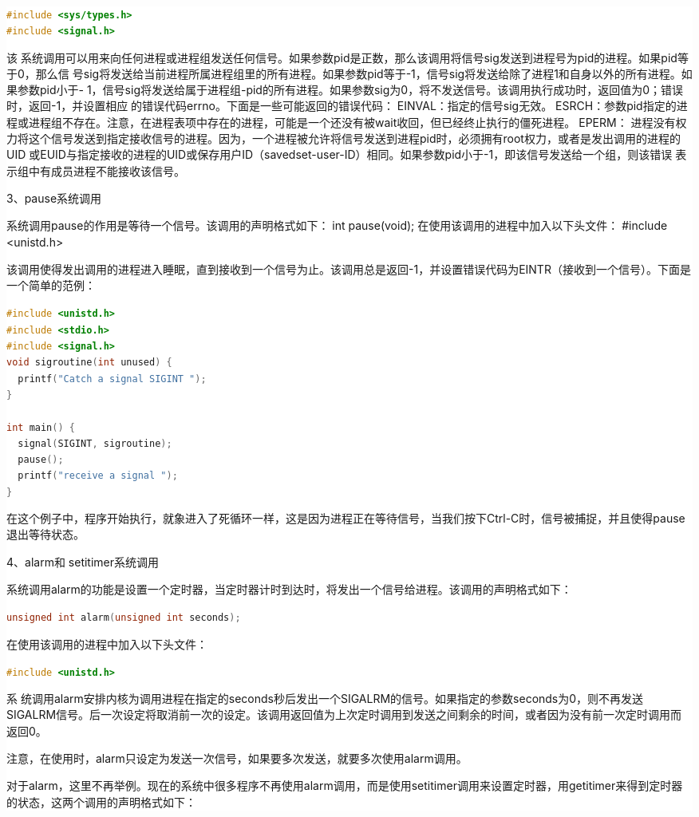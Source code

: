 ```c
#include <sys/types.h> 
#include <signal.h> 
```

该 系统调用可以用来向任何进程或进程组发送任何信号。如果参数pid是正数，那么该调用将信号sig发送到进程号为pid的进程。如果pid等于0，那么信 号sig将发送给当前进程所属进程组里的所有进程。如果参数pid等于-1，信号sig将发送给除了进程1和自身以外的所有进程。如果参数pid小于- 1，信号sig将发送给属于进程组-pid的所有进程。如果参数sig为0，将不发送信号。该调用执行成功时，返回值为0；错误时，返回-1，并设置相应 的错误代码errno。下面是一些可能返回的错误代码： 
EINVAL：指定的信号sig无效。 
ESRCH：参数pid指定的进程或进程组不存在。注意，在进程表项中存在的进程，可能是一个还没有被wait收回，但已经终止执行的僵死进程。 
EPERM： 进程没有权力将这个信号发送到指定接收信号的进程。因为，一个进程被允许将信号发送到进程pid时，必须拥有root权力，或者是发出调用的进程的UID 或EUID与指定接收的进程的UID或保存用户ID（savedset-user-ID）相同。如果参数pid小于-1，即该信号发送给一个组，则该错误 表示组中有成员进程不能接收该信号。 

3、pause系统调用 

 系统调用pause的作用是等待一个信号。该调用的声明格式如下： 
int pause(void); 
在使用该调用的进程中加入以下头文件： 
#include <unistd.h> 

该调用使得发出调用的进程进入睡眠，直到接收到一个信号为止。该调用总是返回-1，并设置错误代码为EINTR（接收到一个信号）。下面是一个简单的范例： 

```c
#include <unistd.h> 
#include <stdio.h> 
#include <signal.h> 
void sigroutine(int unused) { 
  printf("Catch a signal SIGINT "); 
} 

int main() { 
  signal(SIGINT, sigroutine); 
  pause(); 
  printf("receive a signal "); 
} 
```

在这个例子中，程序开始执行，就象进入了死循环一样，这是因为进程正在等待信号，当我们按下Ctrl-C时，信号被捕捉，并且使得pause退出等待状态。 

4、alarm和 setitimer系统调用 

系统调用alarm的功能是设置一个定时器，当定时器计时到达时，将发出一个信号给进程。该调用的声明格式如下： 

```c
unsigned int alarm(unsigned int seconds); 
```

在使用该调用的进程中加入以下头文件： 

```c
#include <unistd.h> 
```

系 统调用alarm安排内核为调用进程在指定的seconds秒后发出一个SIGALRM的信号。如果指定的参数seconds为0，则不再发送 SIGALRM信号。后一次设定将取消前一次的设定。该调用返回值为上次定时调用到发送之间剩余的时间，或者因为没有前一次定时调用而返回0。 

注意，在使用时，alarm只设定为发送一次信号，如果要多次发送，就要多次使用alarm调用。 

对于alarm，这里不再举例。现在的系统中很多程序不再使用alarm调用，而是使用setitimer调用来设置定时器，用getitimer来得到定时器的状态，这两个调用的声明格式如下： 

